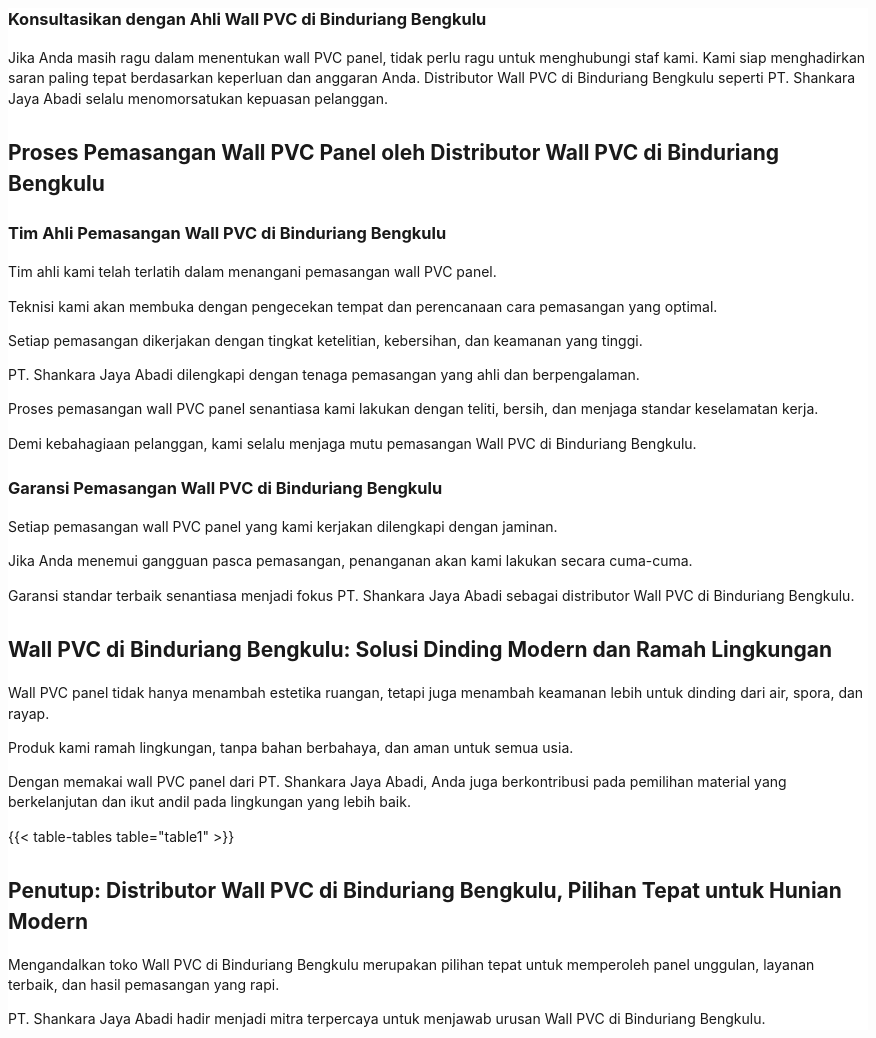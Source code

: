 ### Konsultasikan dengan Ahli Wall PVC di Binduriang Bengkulu

Jika Anda masih ragu dalam menentukan wall PVC panel, tidak perlu ragu untuk menghubungi staf kami. Kami siap menghadirkan saran paling tepat berdasarkan keperluan dan anggaran Anda. Distributor Wall PVC di Binduriang Bengkulu seperti PT. Shankara Jaya Abadi selalu menomorsatukan kepuasan pelanggan.

## Proses Pemasangan Wall PVC Panel oleh Distributor Wall PVC di Binduriang Bengkulu

### Tim Ahli Pemasangan Wall PVC di Binduriang Bengkulu

Tim ahli kami telah terlatih dalam menangani pemasangan wall PVC panel.

Teknisi kami akan membuka dengan pengecekan tempat dan perencanaan cara pemasangan yang optimal.

Setiap pemasangan dikerjakan dengan tingkat ketelitian, kebersihan, dan keamanan yang tinggi.

PT. Shankara Jaya Abadi dilengkapi dengan tenaga pemasangan yang ahli dan berpengalaman.

Proses pemasangan wall PVC panel senantiasa kami lakukan dengan teliti, bersih, dan menjaga standar keselamatan kerja.

Demi kebahagiaan pelanggan, kami selalu menjaga mutu pemasangan Wall PVC di Binduriang Bengkulu.

### Garansi Pemasangan Wall PVC di Binduriang Bengkulu

Setiap pemasangan wall PVC panel yang kami kerjakan dilengkapi dengan jaminan.

Jika Anda menemui gangguan pasca pemasangan, penanganan akan kami lakukan secara cuma-cuma.

Garansi standar terbaik senantiasa menjadi fokus PT. Shankara Jaya Abadi sebagai distributor Wall PVC di Binduriang Bengkulu.

## Wall PVC di Binduriang Bengkulu: Solusi Dinding Modern dan Ramah Lingkungan

Wall PVC panel tidak hanya menambah estetika ruangan, tetapi juga menambah keamanan lebih untuk dinding dari air, spora, dan rayap.

Produk kami ramah lingkungan, tanpa bahan berbahaya, dan aman untuk semua usia.

Dengan memakai wall PVC panel dari PT. Shankara Jaya Abadi, Anda juga berkontribusi pada pemilihan material yang berkelanjutan dan ikut andil pada lingkungan yang lebih baik.

{{< table-tables table="table1" >}}

## Penutup: Distributor Wall PVC di Binduriang Bengkulu, Pilihan Tepat untuk Hunian Modern

Mengandalkan toko Wall PVC di Binduriang Bengkulu merupakan pilihan tepat untuk memperoleh panel unggulan, layanan terbaik, dan hasil pemasangan yang rapi.

PT. Shankara Jaya Abadi hadir menjadi mitra terpercaya untuk menjawab urusan Wall PVC di Binduriang Bengkulu.
